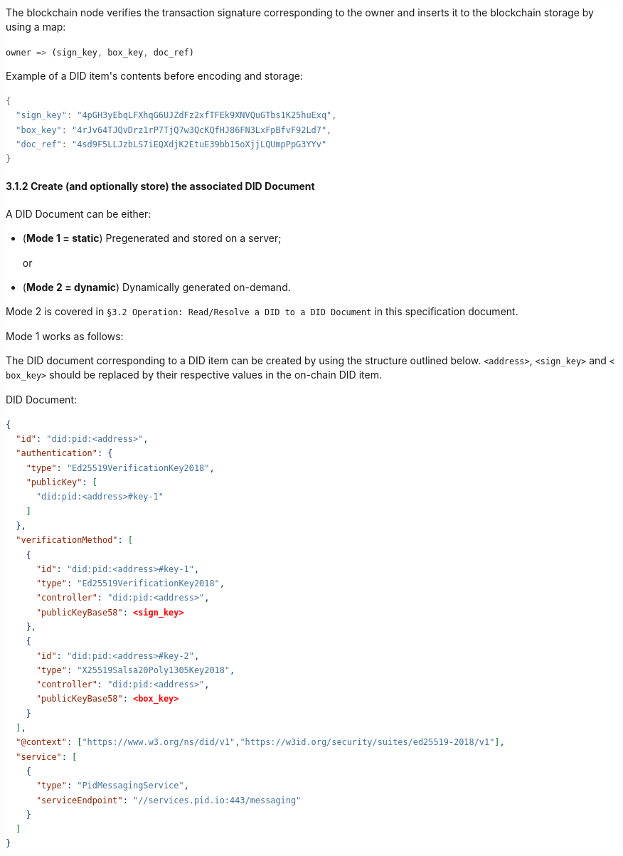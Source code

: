The blockchain node verifies the transaction signature corresponding to the owner and inserts it to the blockchain storage by using a map:

```rust
owner => (sign_key, box_key, doc_ref)
```

Example of a DID item's contents before encoding and storage:

```rust
{
  "sign_key": "4pGH3yEbqLFXhqG6UJZdFz2xfTFEk9XNVQuGTbs1K25huExq",
  "box_key": "4rJv64TJQvDrz1rP7TjQ7w3QcKQfHJ86FN3LxFpBfvF92Ld7",
  "doc_ref": "4sd9F5LLJzbLS7iEQXdjK2EtuE39bb15oXjjLQUmpPpG3YYv"
}
```

#### 3.1.2 Create (and optionally store) the associated DID Document

A DID Document can be either:

* (**Mode 1 = static**) Pregenerated and stored on a server;
  
  or
* (**Mode 2 = dynamic**) Dynamically generated on-demand.

Mode 2 is covered in `§3.2 Operation: Read/Resolve a DID to a DID Document` in this specification document.

Mode 1 works as follows:

The DID document corresponding to a DID item can be created by using the structure outlined below.
`<address>`, `<sign_key>` and `<box_key>` should be replaced by their respective values in the on-chain DID item.

DID Document:

```json
{
  "id": "did:pid:<address>",
  "authentication": {
    "type": "Ed25519VerificationKey2018",
    "publicKey": [
      "did:pid:<address>#key-1"
    ]
  },
  "verificationMethod": [
    {
      "id": "did:pid:<address>#key-1",
      "type": "Ed25519VerificationKey2018",
      "controller": "did:pid:<address>",
      "publicKeyBase58": <sign_key>
    },
    {
      "id": "did:pid:<address>#key-2",
      "type": "X25519Salsa20Poly1305Key2018",
      "controller": "did:pid:<address>",
      "publicKeyBase58": <box_key>
    }
  ],
  "@context": ["https://www.w3.org/ns/did/v1","https://w3id.org/security/suites/ed25519-2018/v1"],
  "service": [
    {
      "type": "PidMessagingService",
      "serviceEndpoint": "//services.pid.io:443/messaging"
    }
  ]
}
```

[sdk]: https://github.com/proofid/pid-js-lib
[w3c-did-core]: https://w3c.github.io/did-core/
[w3c-did-spec-syntax]: https://w3c-ccg.github.io/did-spec/#generic-did-syntax
[w3c-did-spec-control]: https://w3c-ccg.github.io/did-spec/#proving-control-of-a-did-and-did-document
[w3c-did-method-registry]: https://w3c-ccg.github.io/did-method-registry/
[ss58]: https://github.com/paritytech/substrate/wiki/External-Address-Format-(SS58)